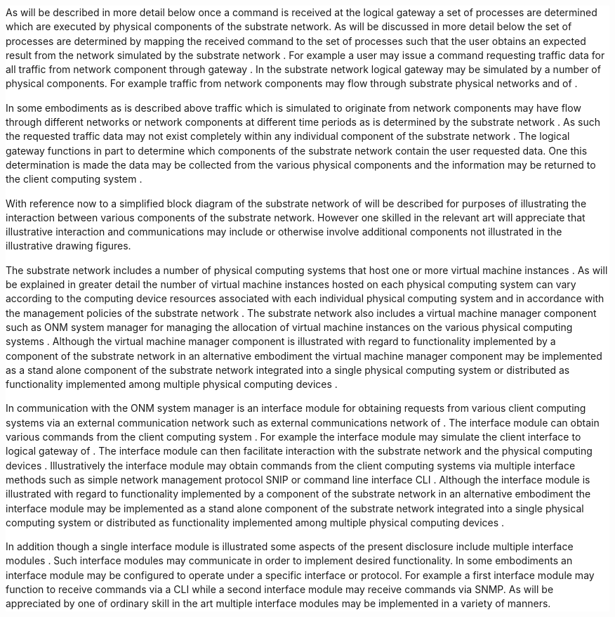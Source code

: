 As will be described in more detail below once a command is received at the logical gateway a set of processes are determined which are executed by physical components of the substrate network. As will be discussed in more detail below the set of processes are determined by mapping the received command to the set of processes such that the user obtains an expected result from the network simulated by the substrate network . For example a user may issue a command requesting traffic data for all traffic from network component through gateway . In the substrate network logical gateway may be simulated by a number of physical components. For example traffic from network components may flow through substrate physical networks and of .

In some embodiments as is described above traffic which is simulated to originate from network components may have flow through different networks or network components at different time periods as is determined by the substrate network . As such the requested traffic data may not exist completely within any individual component of the substrate network . The logical gateway functions in part to determine which components of the substrate network contain the user requested data. One this determination is made the data may be collected from the various physical components and the information may be returned to the client computing system .

With reference now to a simplified block diagram of the substrate network of will be described for purposes of illustrating the interaction between various components of the substrate network. However one skilled in the relevant art will appreciate that illustrative interaction and communications may include or otherwise involve additional components not illustrated in the illustrative drawing figures.

The substrate network includes a number of physical computing systems that host one or more virtual machine instances . As will be explained in greater detail the number of virtual machine instances hosted on each physical computing system can vary according to the computing device resources associated with each individual physical computing system and in accordance with the management policies of the substrate network . The substrate network also includes a virtual machine manager component such as ONM system manager for managing the allocation of virtual machine instances on the various physical computing systems . Although the virtual machine manager component is illustrated with regard to functionality implemented by a component of the substrate network in an alternative embodiment the virtual machine manager component may be implemented as a stand alone component of the substrate network integrated into a single physical computing system or distributed as functionality implemented among multiple physical computing devices .

In communication with the ONM system manager is an interface module for obtaining requests from various client computing systems via an external communication network such as external communications network of . The interface module can obtain various commands from the client computing system . For example the interface module may simulate the client interface to logical gateway of . The interface module can then facilitate interaction with the substrate network and the physical computing devices . Illustratively the interface module may obtain commands from the client computing systems via multiple interface methods such as simple network management protocol SNIP or command line interface CLI . Although the interface module is illustrated with regard to functionality implemented by a component of the substrate network in an alternative embodiment the interface module may be implemented as a stand alone component of the substrate network integrated into a single physical computing system or distributed as functionality implemented among multiple physical computing devices .

In addition though a single interface module is illustrated some aspects of the present disclosure include multiple interface modules . Such interface modules may communicate in order to implement desired functionality. In some embodiments an interface module may be configured to operate under a specific interface or protocol. For example a first interface module may function to receive commands via a CLI while a second interface module may receive commands via SNMP. As will be appreciated by one of ordinary skill in the art multiple interface modules may be implemented in a variety of manners.
